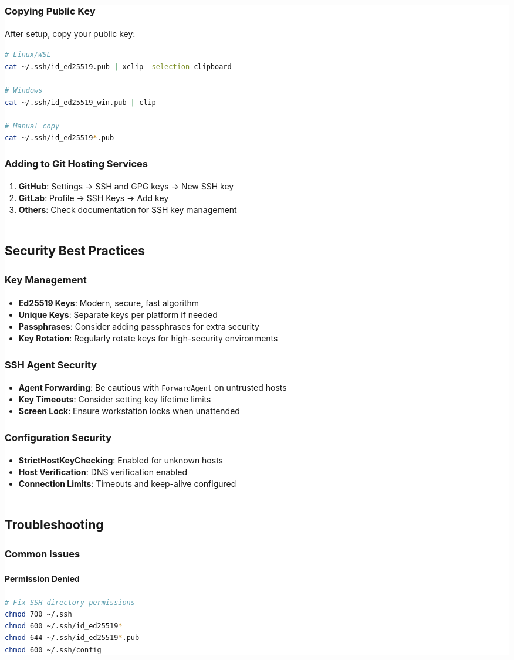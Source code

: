 ### Copying Public Key
After setup, copy your public key:

```bash
# Linux/WSL
cat ~/.ssh/id_ed25519.pub | xclip -selection clipboard

# Windows
cat ~/.ssh/id_ed25519_win.pub | clip

# Manual copy
cat ~/.ssh/id_ed25519*.pub
```

### Adding to Git Hosting Services
1. **GitHub**: Settings → SSH and GPG keys → New SSH key
2. **GitLab**: Profile → SSH Keys → Add key
3. **Others**: Check documentation for SSH key management

---

## Security Best Practices

### Key Management
- **Ed25519 Keys**: Modern, secure, fast algorithm
- **Unique Keys**: Separate keys per platform if needed
- **Passphrases**: Consider adding passphrases for extra security
- **Key Rotation**: Regularly rotate keys for high-security environments

### SSH Agent Security
- **Agent Forwarding**: Be cautious with `ForwardAgent` on untrusted hosts
- **Key Timeouts**: Consider setting key lifetime limits
- **Screen Lock**: Ensure workstation locks when unattended

### Configuration Security
- **StrictHostKeyChecking**: Enabled for unknown hosts
- **Host Verification**: DNS verification enabled
- **Connection Limits**: Timeouts and keep-alive configured

---

## Troubleshooting

### Common Issues

#### Permission Denied
```bash
# Fix SSH directory permissions
chmod 700 ~/.ssh
chmod 600 ~/.ssh/id_ed25519*
chmod 644 ~/.ssh/id_ed25519*.pub
chmod 600 ~/.ssh/config
```
